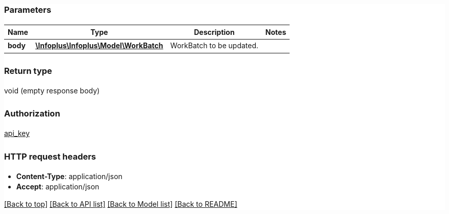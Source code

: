 ### Parameters

Name | Type | Description  | Notes
------------- | ------------- | ------------- | -------------
 **body** | [**\Infoplus\Infoplus\Model\WorkBatch**](../Model/WorkBatch.md)| WorkBatch to be updated. |

### Return type

void (empty response body)

### Authorization

[api_key](../../README.md#api_key)

### HTTP request headers

 - **Content-Type**: application/json
 - **Accept**: application/json

[[Back to top]](#) [[Back to API list]](../../README.md#documentation-for-api-endpoints) [[Back to Model list]](../../README.md#documentation-for-models) [[Back to README]](../../README.md)

